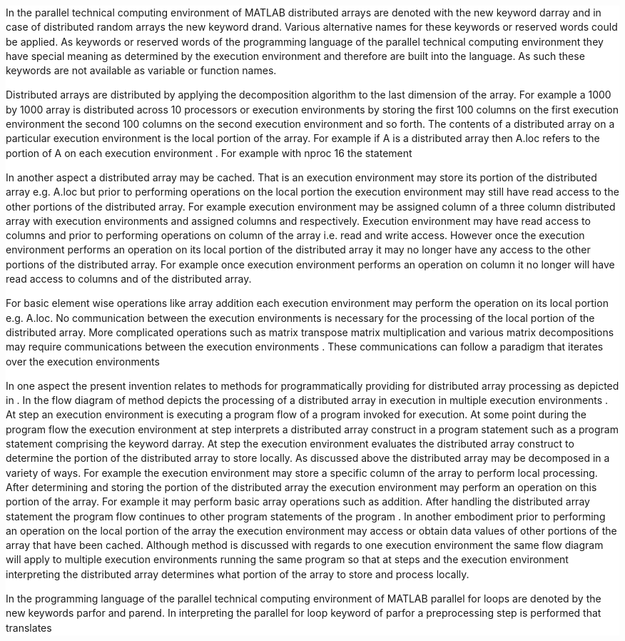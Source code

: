 In the parallel technical computing environment of MATLAB distributed arrays are denoted with the new keyword darray and in case of distributed random arrays the new keyword drand. Various alternative names for these keywords or reserved words could be applied. As keywords or reserved words of the programming language of the parallel technical computing environment they have special meaning as determined by the execution environment and therefore are built into the language. As such these keywords are not available as variable or function names.

Distributed arrays are distributed by applying the decomposition algorithm to the last dimension of the array. For example a 1000 by 1000 array is distributed across 10 processors or execution environments by storing the first 100 columns on the first execution environment the second 100 columns on the second execution environment and so forth. The contents of a distributed array on a particular execution environment is the local portion of the array. For example if A is a distributed array then A.loc refers to the portion of A on each execution environment . For example with nproc 16 the statement

In another aspect a distributed array may be cached. That is an execution environment may store its portion of the distributed array e.g. A.loc but prior to performing operations on the local portion the execution environment may still have read access to the other portions of the distributed array. For example execution environment may be assigned column of a three column distributed array with execution environments and assigned columns and respectively. Execution environment may have read access to columns and prior to performing operations on column of the array i.e. read and write access. However once the execution environment performs an operation on its local portion of the distributed array it may no longer have any access to the other portions of the distributed array. For example once execution environment performs an operation on column it no longer will have read access to columns and of the distributed array.

For basic element wise operations like array addition each execution environment may perform the operation on its local portion e.g. A.loc. No communication between the execution environments is necessary for the processing of the local portion of the distributed array. More complicated operations such as matrix transpose matrix multiplication and various matrix decompositions may require communications between the execution environments . These communications can follow a paradigm that iterates over the execution environments 

In one aspect the present invention relates to methods for programmatically providing for distributed array processing as depicted in . In the flow diagram of method depicts the processing of a distributed array in execution in multiple execution environments . At step an execution environment is executing a program flow of a program invoked for execution. At some point during the program flow the execution environment at step interprets a distributed array construct in a program statement such as a program statement comprising the keyword darray. At step the execution environment evaluates the distributed array construct to determine the portion of the distributed array to store locally. As discussed above the distributed array may be decomposed in a variety of ways. For example the execution environment may store a specific column of the array to perform local processing. After determining and storing the portion of the distributed array the execution environment may perform an operation on this portion of the array. For example it may perform basic array operations such as addition. After handling the distributed array statement the program flow continues to other program statements of the program . In another embodiment prior to performing an operation on the local portion of the array the execution environment may access or obtain data values of other portions of the array that have been cached. Although method is discussed with regards to one execution environment the same flow diagram will apply to multiple execution environments running the same program so that at steps and the execution environment interpreting the distributed array determines what portion of the array to store and process locally.

In the programming language of the parallel technical computing environment of MATLAB parallel for loops are denoted by the new keywords parfor and parend. In interpreting the parallel for loop keyword of parfor a preprocessing step is performed that translates 
